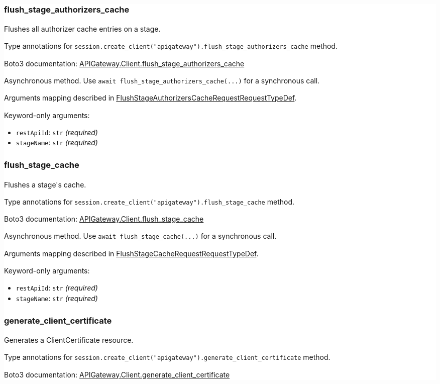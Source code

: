 <a id="flush\_stage\_authorizers\_cache"></a>

### flush_stage_authorizers_cache

Flushes all authorizer cache entries on a stage.

Type annotations for
`session.create_client("apigateway").flush_stage_authorizers_cache` method.

Boto3 documentation:
[APIGateway.Client.flush_stage_authorizers_cache](https://boto3.amazonaws.com/v1/documentation/api/latest/reference/services/apigateway.html#APIGateway.Client.flush_stage_authorizers_cache)

Asynchronous method. Use `await flush_stage_authorizers_cache(...)` for a
synchronous call.

Arguments mapping described in
[FlushStageAuthorizersCacheRequestRequestTypeDef](./type_defs.md#flushstageauthorizerscacherequestrequesttypedef).

Keyword-only arguments:

- `restApiId`: `str` *(required)*
- `stageName`: `str` *(required)*

<a id="flush\_stage\_cache"></a>

### flush_stage_cache

Flushes a stage's cache.

Type annotations for `session.create_client("apigateway").flush_stage_cache`
method.

Boto3 documentation:
[APIGateway.Client.flush_stage_cache](https://boto3.amazonaws.com/v1/documentation/api/latest/reference/services/apigateway.html#APIGateway.Client.flush_stage_cache)

Asynchronous method. Use `await flush_stage_cache(...)` for a synchronous call.

Arguments mapping described in
[FlushStageCacheRequestRequestTypeDef](./type_defs.md#flushstagecacherequestrequesttypedef).

Keyword-only arguments:

- `restApiId`: `str` *(required)*
- `stageName`: `str` *(required)*

<a id="generate\_client\_certificate"></a>

### generate_client_certificate

Generates a ClientCertificate resource.

Type annotations for
`session.create_client("apigateway").generate_client_certificate` method.

Boto3 documentation:
[APIGateway.Client.generate_client_certificate](https://boto3.amazonaws.com/v1/documentation/api/latest/reference/services/apigateway.html#APIGateway.Client.generate_client_certificate)
